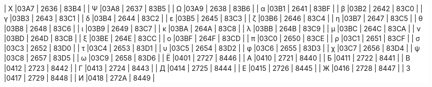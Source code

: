 | Χ |03A7 | 2636 | 83B4 |
| Ψ |03A8 | 2637 | 83B5 |
| Ω |03A9 | 2638 | 83B6 |
| α |03B1 | 2641 | 83BF |
| β |03B2 | 2642 | 83C0 |
| γ |03B3 | 2643 | 83C1 |
| δ |03B4 | 2644 | 83C2 |
| ε |03B5 | 2645 | 83C3 |
| ζ |03B6 | 2646 | 83C4 |
| η |03B7 | 2647 | 83C5 |
| θ |03B8 | 2648 | 83C6 |
| ι |03B9 | 2649 | 83C7 |
| κ |03BA | 264A | 83C8 |
| λ |03BB | 264B | 83C9 |
| μ |03BC | 264C | 83CA |
| ν |03BD | 264D | 83CB |
| ξ |03BE | 264E | 83CC |
| ο |03BF | 264F | 83CD |
| π |03C0 | 2650 | 83CE |
| ρ |03C1 | 2651 | 83CF |
| σ |03C3 | 2652 | 83D0 |
| τ |03C4 | 2653 | 83D1 |
| υ |03C5 | 2654 | 83D2 |
| φ |03C6 | 2655 | 83D3 |
| χ |03C7 | 2656 | 83D4 |
| ψ |03C8 | 2657 | 83D5 |
| ω |03C9 | 2658 | 83D6 |
| Ё |0401 | 2727 | 8446 |
| А |0410 | 2721 | 8440 |
| Б |0411 | 2722 | 8441 |
| В |0412 | 2723 | 8442 |
| Г |0413 | 2724 | 8443 |
| Д |0414 | 2725 | 8444 |
| Е |0415 | 2726 | 8445 |
| Ж |0416 | 2728 | 8447 |
| З |0417 | 2729 | 8448 |
| И |0418 | 272A | 8449 |